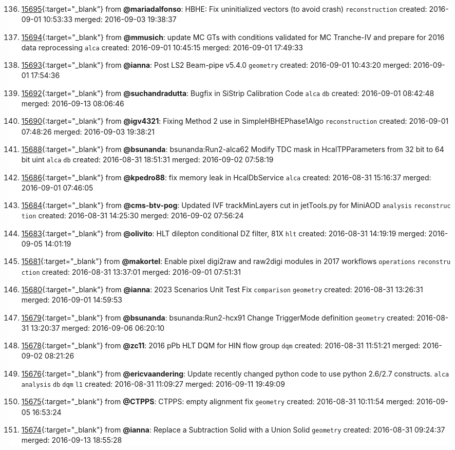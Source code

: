 136. [15695](http://github.com/cms-sw/cmssw/pull/15695){:target="_blank"}  from **@mariadalfonso**: HBHE: Fix uninitialized vectors (to avoid crash) `reconstruction`  created: 2016-09-01 10:53:33 merged: 2016-09-03 19:38:37

137. [15694](http://github.com/cms-sw/cmssw/pull/15694){:target="_blank"}  from **@mmusich**: update MC GTs with conditions validated for MC Tranche-IV and prepare for 2016 data reprocessing `alca`  created: 2016-09-01 10:45:15 merged: 2016-09-01 17:49:33

138. [15693](http://github.com/cms-sw/cmssw/pull/15693){:target="_blank"}  from **@ianna**: Post LS2 Beam-pipe v5.4.0 `geometry`  created: 2016-09-01 10:43:20 merged: 2016-09-01 17:54:36

139. [15692](http://github.com/cms-sw/cmssw/pull/15692){:target="_blank"}  from **@suchandradutta**: Bugfix in SiStrip Calibration Code `alca`  `db`  created: 2016-09-01 08:42:48 merged: 2016-09-13 08:06:46

140. [15690](http://github.com/cms-sw/cmssw/pull/15690){:target="_blank"}  from **@igv4321**: Fixing Method 2 use in SimpleHBHEPhase1Algo `reconstruction`  created: 2016-09-01 07:48:26 merged: 2016-09-03 19:38:21

141. [15688](http://github.com/cms-sw/cmssw/pull/15688){:target="_blank"}  from **@bsunanda**: bsunanda:Run2-alca62 Modify TDC mask in HcalTPParameters from 32 bit to 64 bit uint `alca`  `db`  created: 2016-08-31 18:51:31 merged: 2016-09-02 07:58:19

142. [15686](http://github.com/cms-sw/cmssw/pull/15686){:target="_blank"}  from **@kpedro88**: fix memory leak in HcalDbService `alca`  created: 2016-08-31 15:16:37 merged: 2016-09-01 07:46:05

143. [15684](http://github.com/cms-sw/cmssw/pull/15684){:target="_blank"}  from **@cms-btv-pog**: Updated IVF trackMinLayers cut in jetTools.py for MiniAOD `analysis`  `reconstruction`  created: 2016-08-31 14:25:30 merged: 2016-09-02 07:56:24

144. [15683](http://github.com/cms-sw/cmssw/pull/15683){:target="_blank"}  from **@olivito**: HLT dilepton conditional DZ filter, 81X `hlt`  created: 2016-08-31 14:19:19 merged: 2016-09-05 14:01:19

145. [15681](http://github.com/cms-sw/cmssw/pull/15681){:target="_blank"}  from **@makortel**: Enable pixel digi2raw and raw2digi modules in 2017 workflows `operations`  `reconstruction`  created: 2016-08-31 13:37:01 merged: 2016-09-01 07:51:31

146. [15680](http://github.com/cms-sw/cmssw/pull/15680){:target="_blank"}  from **@ianna**: 2023 Scenarios Unit Test Fix `comparison`  `geometry`  created: 2016-08-31 13:26:31 merged: 2016-09-01 14:59:53

147. [15679](http://github.com/cms-sw/cmssw/pull/15679){:target="_blank"}  from **@bsunanda**: bsunanda:Run2-hcx91 Change TriggerMode definition `geometry`  created: 2016-08-31 13:20:37 merged: 2016-09-06 06:20:10

148. [15678](http://github.com/cms-sw/cmssw/pull/15678){:target="_blank"}  from **@zc11**: 2016 pPb HLT DQM for HIN flow group `dqm`  created: 2016-08-31 11:51:21 merged: 2016-09-02 08:21:26

149. [15676](http://github.com/cms-sw/cmssw/pull/15676){:target="_blank"}  from **@ericvaandering**: Update recently changed python code to use python 2.6/2.7 constructs. `alca`  `analysis`  `db`  `dqm`  `l1`  created: 2016-08-31 11:09:27 merged: 2016-09-11 19:49:09

150. [15675](http://github.com/cms-sw/cmssw/pull/15675){:target="_blank"}  from **@CTPPS**: CTPPS: empty alignment fix `geometry`  created: 2016-08-31 10:11:54 merged: 2016-09-05 16:53:24

151. [15674](http://github.com/cms-sw/cmssw/pull/15674){:target="_blank"}  from **@ianna**: Replace a Subtraction Solid with a Union Solid `geometry`  created: 2016-08-31 09:24:37 merged: 2016-09-13 18:55:28
